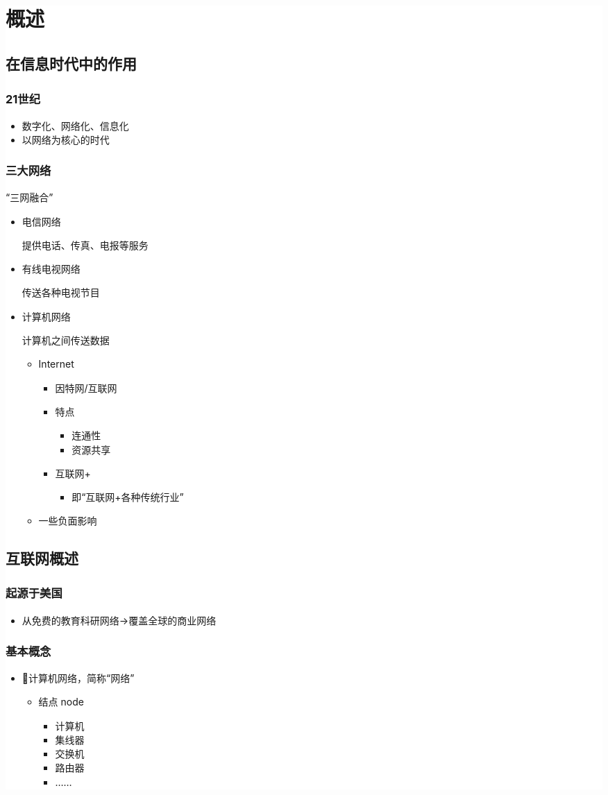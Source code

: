 # 概述

## 在信息时代中的作用

### 21世纪

- 数字化、网络化、信息化
- 以网络为核心的时代

### 三大网络

“三网融合”

- 电信网络

  提供电话、传真、电报等服务

- 有线电视网络

  传送各种电视节目

- 计算机网络

  计算机之间传送数据

	- Internet

		- 因特网/互联网
		- 特点

			- 连通性
			- 资源共享

		- 互联网+

			- 即“互联网+各种传统行业”

	- 一些负面影响

## 互联网概述

### 起源于美国

- 从免费的教育科研网络->覆盖全球的商业网络

### 基本概念

- 🍋计算机网络，简称“网络”

	- 结点 node

		- 计算机
		- 集线器
		- 交换机
		- 路由器
		- ……
